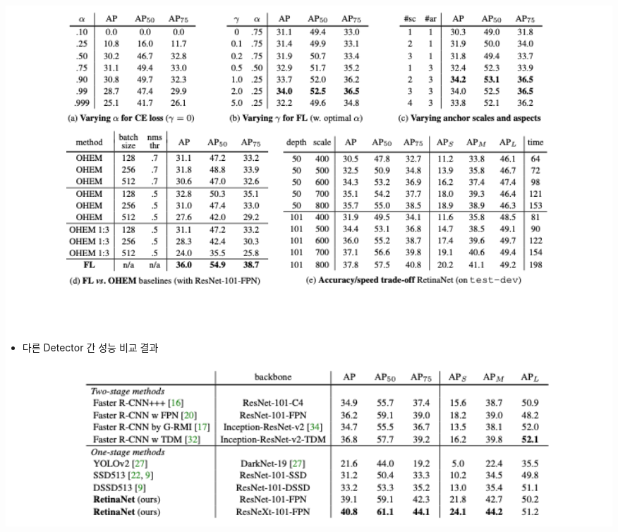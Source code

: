   <p align="center"><img width="80%" src="images/acc_1.png" /></p>

<br>
<br>

- 다른 Detector 간 성능 비교 결과
  <p align="center"><img width="80%" src="images/acc_2.png" /></p>